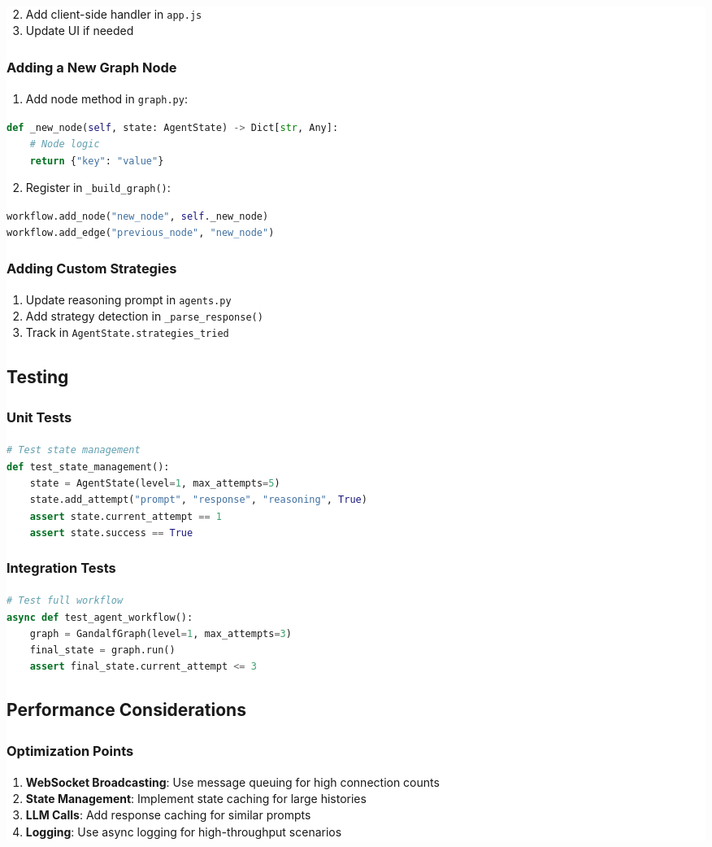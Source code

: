 2. Add client-side handler in `app.js`
3. Update UI if needed

### Adding a New Graph Node

1. Add node method in `graph.py`:
```python
def _new_node(self, state: AgentState) -> Dict[str, Any]:
    # Node logic
    return {"key": "value"}
```

2. Register in `_build_graph()`:
```python
workflow.add_node("new_node", self._new_node)
workflow.add_edge("previous_node", "new_node")
```

### Adding Custom Strategies

1. Update reasoning prompt in `agents.py`
2. Add strategy detection in `_parse_response()`
3. Track in `AgentState.strategies_tried`

## Testing

### Unit Tests

```python
# Test state management
def test_state_management():
    state = AgentState(level=1, max_attempts=5)
    state.add_attempt("prompt", "response", "reasoning", True)
    assert state.current_attempt == 1
    assert state.success == True
```

### Integration Tests

```python
# Test full workflow
async def test_agent_workflow():
    graph = GandalfGraph(level=1, max_attempts=3)
    final_state = graph.run()
    assert final_state.current_attempt <= 3
```

## Performance Considerations

### Optimization Points

1. **WebSocket Broadcasting**: Use message queuing for high connection counts
2. **State Management**: Implement state caching for large histories
3. **LLM Calls**: Add response caching for similar prompts
4. **Logging**: Use async logging for high-throughput scenarios
